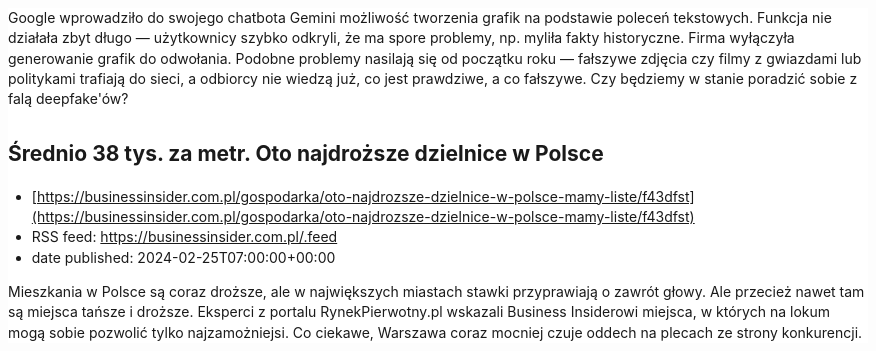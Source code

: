 Google wprowadziło do swojego chatbota Gemini możliwość tworzenia grafik na podstawie poleceń tekstowych. Funkcja nie działała zbyt długo — użytkownicy szybko odkryli, że ma spore problemy, np. myliła fakty historyczne. Firma wyłączyła generowanie grafik do odwołania. Podobne problemy nasilają się od początku roku — fałszywe zdjęcia czy filmy z gwiazdami lub politykami trafiają do sieci, a odbiorcy nie wiedzą już, co jest prawdziwe, a co fałszywe. Czy będziemy w stanie poradzić sobie z falą deepfake'ów?

## Średnio 38 tys. za metr. Oto najdroższe dzielnice w Polsce
 - [https://businessinsider.com.pl/gospodarka/oto-najdrozsze-dzielnice-w-polsce-mamy-liste/f43dfst](https://businessinsider.com.pl/gospodarka/oto-najdrozsze-dzielnice-w-polsce-mamy-liste/f43dfst)
 - RSS feed: https://businessinsider.com.pl/.feed
 - date published: 2024-02-25T07:00:00+00:00

Mieszkania w Polsce są coraz droższe, ale w największych miastach stawki przyprawiają o zawrót głowy. Ale przecież nawet tam są miejsca tańsze i droższe. Eksperci z portalu RynekPierwotny.pl wskazali Business Insiderowi miejsca, w których na lokum mogą sobie pozwolić tylko najzamożniejsi. Co ciekawe, Warszawa coraz mocniej czuje oddech na plecach ze strony konkurencji.

